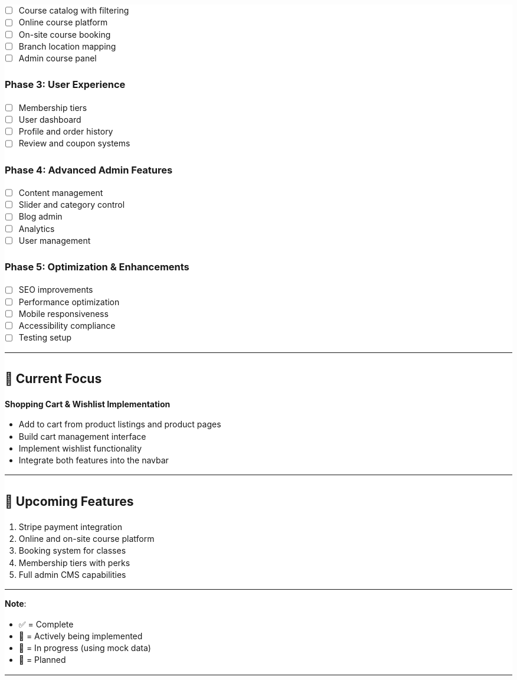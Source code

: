- [ ] Course catalog with filtering
- [ ] Online course platform
- [ ] On-site course booking
- [ ] Branch location mapping
- [ ] Admin course panel

### Phase 3: User Experience

- [ ] Membership tiers
- [ ] User dashboard
- [ ] Profile and order history
- [ ] Review and coupon systems

### Phase 4: Advanced Admin Features

- [ ] Content management
- [ ] Slider and category control
- [ ] Blog admin
- [ ] Analytics
- [ ] User management

### Phase 5: Optimization & Enhancements

- [ ] SEO improvements
- [ ] Performance optimization
- [ ] Mobile responsiveness
- [ ] Accessibility compliance
- [ ] Testing setup

---

## 🎯 Current Focus

**Shopping Cart & Wishlist Implementation**

- Add to cart from product listings and product pages
- Build cart management interface
- Implement wishlist functionality
- Integrate both features into the navbar

---

## 🚀 Upcoming Features

1. Stripe payment integration
2. Online and on-site course platform
3. Booking system for classes
4. Membership tiers with perks
5. Full admin CMS capabilities

---

**Note**:

- ✅ = Complete
- 🔄 = Actively being implemented
- 🚧 = In progress (using mock data)
- 📅 = Planned

---
